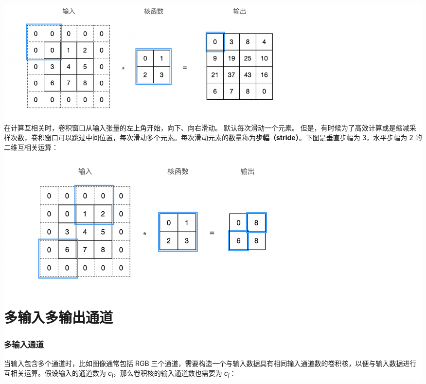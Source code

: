 <img src="/assets/images/rl-intro-3/illustration-7.png" width="600" />

在计算互相关时，卷积窗口从输入张量的左上角开始，向下、向右滑动。 默认每次滑动一个元素。 但是，有时候为了高效计算或是缩减采样次数，卷积窗口可以跳过中间位置，每次滑动多个元素。每次滑动元素的数量称为**步幅（stride）**。下图是垂直步幅为 $3$，水平步幅为 $2$ 的二维互相关运算：

<img src="/assets/images/rl-intro-3/illustration-8.png" width="600" />

# 多输入多输出通道

### 多输入通道

当输入包含多个通道时，比如图像通常包括 RGB 三个通道，需要构造一个与输入数据具有相同输入通道数的卷积核，以便与输入数据进行互相关运算。假设输入的通道数为 $c_i$，那么卷积核的输入通道数也需要为 $c_i$：
